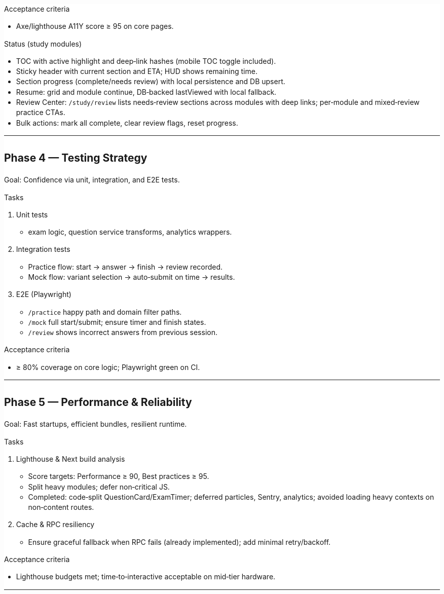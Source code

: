 Acceptance criteria
- Axe/lighthouse A11Y score ≥ 95 on core pages.

Status (study modules)
- TOC with active highlight and deep‑link hashes (mobile TOC toggle included).
- Sticky header with current section and ETA; HUD shows remaining time.
- Section progress (complete/needs review) with local persistence and DB upsert.
- Resume: grid and module continue, DB‑backed lastViewed with local fallback.
- Review Center: `/study/review` lists needs‑review sections across modules with deep links; per‑module and mixed‑review practice CTAs.
- Bulk actions: mark all complete, clear review flags, reset progress.

---

## Phase 4 — Testing Strategy

Goal: Confidence via unit, integration, and E2E tests.

Tasks
1) Unit tests
   - exam logic, question service transforms, analytics wrappers.

2) Integration tests
   - Practice flow: start → answer → finish → review recorded.
   - Mock flow: variant selection → auto‑submit on time → results.

3) E2E (Playwright)
   - `/practice` happy path and domain filter paths.
   - `/mock` full start/submit; ensure timer and finish states.
   - `/review` shows incorrect answers from previous session.

Acceptance criteria
- ≥ 80% coverage on core logic; Playwright green on CI.

---

## Phase 5 — Performance & Reliability

Goal: Fast startups, efficient bundles, resilient runtime.

Tasks
1) Lighthouse & Next build analysis
   - Score targets: Performance ≥ 90, Best practices ≥ 95.
   - Split heavy modules; defer non‑critical JS.
   - Completed: code‑split QuestionCard/ExamTimer; deferred particles, Sentry, analytics; avoided loading heavy contexts on non‑content routes.

2) Cache & RPC resiliency
   - Ensure graceful fallback when RPC fails (already implemented); add minimal retry/backoff.

Acceptance criteria
- Lighthouse budgets met; time‑to‑interactive acceptable on mid‑tier hardware.

---
